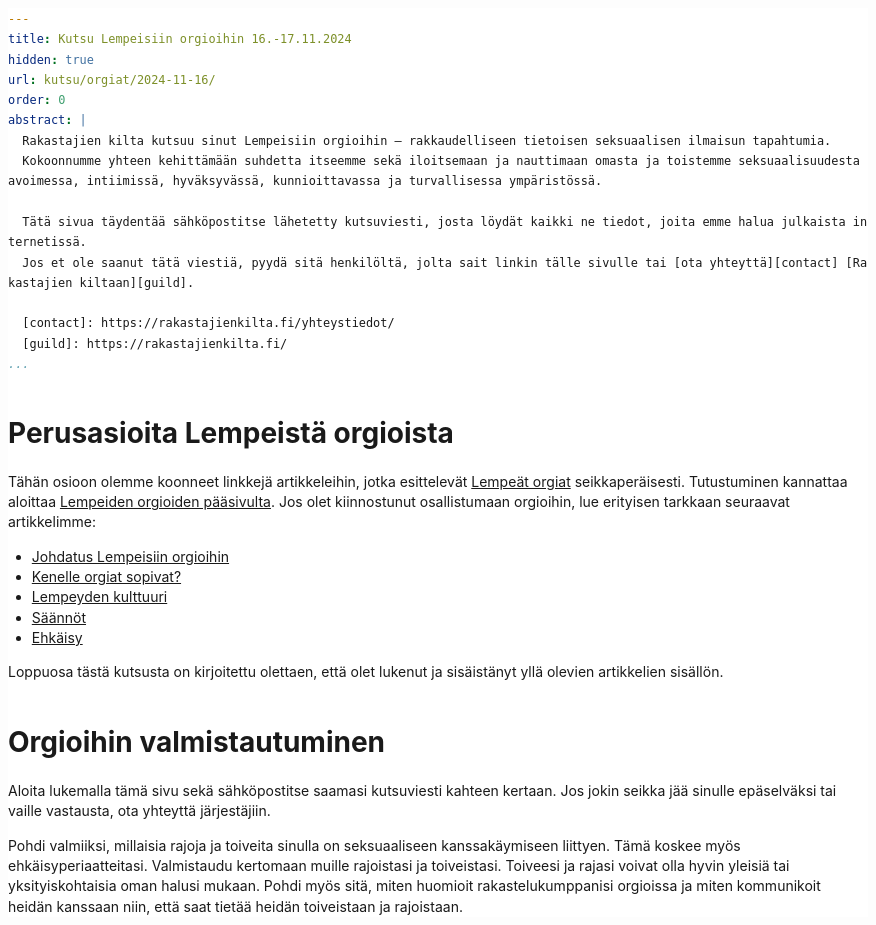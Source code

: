 ```yaml
---
title: Kutsu Lempeisiin orgioihin 16.-17.11.2024
hidden: true
url: kutsu/orgiat/2024-11-16/
order: 0
abstract: |
  Rakastajien kilta kutsuu sinut Lempeisiin orgioihin – rakkaudelliseen tietoisen seksuaalisen ilmaisun tapahtumia.
  Kokoonnumme yhteen kehittämään suhdetta itseemme sekä iloitsemaan ja nauttimaan omasta ja toistemme seksuaalisuudesta avoimessa, intiimissä, hyväksyvässä, kunnioittavassa ja turvallisessa ympäristössä.

  Tätä sivua täydentää sähköpostitse lähetetty kutsuviesti, josta löydät kaikki ne tiedot, joita emme halua julkaista internetissä.
  Jos et ole saanut tätä viestiä, pyydä sitä henkilöltä, jolta sait linkin tälle sivulle tai [ota yhteyttä][contact] [Rakastajien kiltaan][guild].

  [contact]: https://rakastajienkilta.fi/yhteystiedot/
  [guild]: https://rakastajienkilta.fi/
...
```


# Perusasioita Lempeistä orgioista

Tähän osioon olemme koonneet linkkejä artikkeleihin, jotka esittelevät [Lempeät orgiat][orgy] seikkaperäisesti.
Tutustuminen kannattaa aloittaa [Lempeiden orgioiden pääsivulta][orgy].
Jos olet kiinnostunut osallistumaan orgioihin, lue erityisen tarkkaan seuraavat artikkelimme:

- [Johdatus Lempeisiin orgioihin][overview]
- [Kenelle orgiat sopivat?][for-whom]
- [Lempeyden kulttuuri][culture]
- [Säännöt][rules]
- [Ehkäisy][protection]

[orgy]: https://rakastajienkilta.fi/orgiat/
[overview]: https://rakastajienkilta.fi/orgiat/johdanto/
[for-whom]: https://rakastajienkilta.fi/orgiat/kenelle/
[culture]: https://rakastajienkilta.fi/orgiat/kulttuuri/
[rules]: https://rakastajienkilta.fi/orgiat/säännöt/
[protection]: https://rakastajienkilta.fi/orgiat/ehkäisy/

Loppuosa tästä kutsusta on kirjoitettu olettaen, että olet lukenut ja sisäistänyt yllä olevien artikkelien sisällön.

# Orgioihin valmistautuminen

Aloita lukemalla tämä sivu sekä sähköpostitse saamasi kutsuviesti kahteen kertaan.
Jos jokin seikka jää sinulle epäselväksi tai vaille vastausta, ota yhteyttä järjestäjiin.

Pohdi valmiiksi, millaisia rajoja ja toiveita sinulla on seksuaaliseen kanssakäymiseen liittyen.
Tämä koskee myös ehkäisyperiaatteitasi.
Valmistaudu kertomaan muille rajoistasi ja toiveistasi.
Toiveesi ja rajasi voivat olla hyvin yleisiä tai yksityiskohtaisia oman halusi mukaan.
Pohdi myös sitä, miten huomioit rakastelukumppanisi orgioissa ja miten kommunikoit heidän kanssaan niin, että saat tietää heidän toiveistaan ja rajoistaan.


[avec]: https://rakastajiankilta.fi/orgiat/avecit/
[registry]: https://rakastajienkilta.fi/vastuullisuus/tietosuoja/osallistujarekisteri/